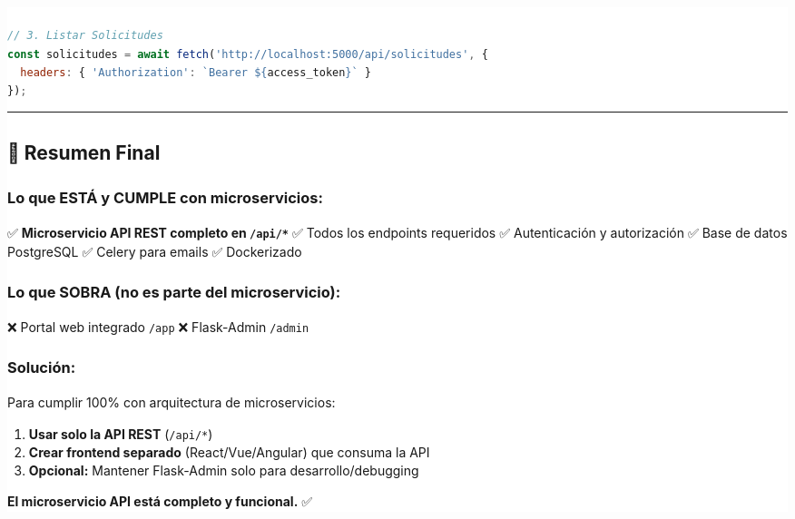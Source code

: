 ```javascript

// 3. Listar Solicitudes
const solicitudes = await fetch('http://localhost:5000/api/solicitudes', {
  headers: { 'Authorization': `Bearer ${access_token}` }
});
```

---

## 🎯 Resumen Final

### Lo que ESTÁ y CUMPLE con microservicios:
✅ **Microservicio API REST completo en `/api/*`**
✅ Todos los endpoints requeridos
✅ Autenticación y autorización
✅ Base de datos PostgreSQL
✅ Celery para emails
✅ Dockerizado

### Lo que SOBRA (no es parte del microservicio):
❌ Portal web integrado `/app`
❌ Flask-Admin `/admin`

### Solución:
Para cumplir 100% con arquitectura de microservicios:
1. **Usar solo la API REST** (`/api/*`)
2. **Crear frontend separado** (React/Vue/Angular) que consuma la API
3. **Opcional:** Mantener Flask-Admin solo para desarrollo/debugging

**El microservicio API está completo y funcional.** ✅
